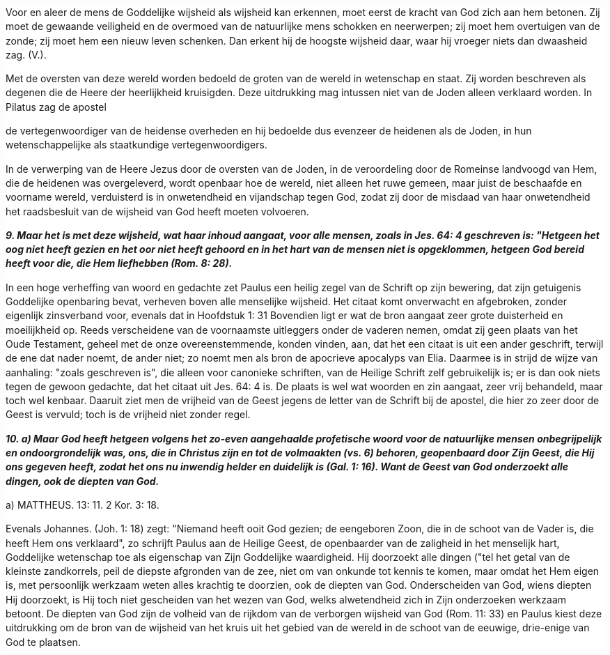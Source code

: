 Voor en aleer de mens de Goddelijke wijsheid als wijsheid kan erkennen, moet eerst de kracht van God zich aan hem betonen. Zij moet de gewaande veiligheid en de overmoed van de natuurlijke mens schokken en neerwerpen; zij moet hem overtuigen van de zonde; zij moet hem een nieuw leven schenken. Dan erkent hij de hoogste wijsheid daar, waar hij vroeger niets dan dwaasheid zag. (V.).

Met de oversten van deze wereld worden bedoeld de groten van de wereld in wetenschap en staat. Zij worden beschreven als degenen die de Heere der heerlijkheid kruisigden. Deze uitdrukking mag intussen niet van de Joden alleen verklaard worden. In Pilatus zag de apostel

de vertegenwoordiger van de heidense overheden en hij bedoelde dus evenzeer de heidenen als de Joden, in hun wetenschappelijke als staatkundige vertegenwoordigers.

In de verwerping van de Heere Jezus door de oversten van de Joden, in de veroordeling door de Romeinse landvoogd van Hem, die de heidenen was overgeleverd, wordt openbaar hoe de wereld, niet alleen het ruwe gemeen, maar juist de beschaafde en voorname wereld, verduisterd is in onwetendheid en vijandschap tegen God, zodat zij door de misdaad van haar onwetendheid het raadsbesluit van de wijsheid van God heeft moeten volvoeren.

***9. Maar het is met deze wijsheid, wat haar inhoud aangaat, voor alle mensen, zoals in Jes. 64: 4 geschreven is: "Hetgeen het oog niet heeft gezien en het oor niet heeft gehoord en in het hart van de mensen niet is opgeklommen, hetgeen God bereid heeft voor die, die Hem liefhebben (Rom. 8: 28).***

In een hoge verheffing van woord en gedachte zet Paulus een heilig zegel van de Schrift op zijn bewering, dat zijn getuigenis Goddelijke openbaring bevat, verheven boven alle menselijke wijsheid. Het citaat komt onverwacht en afgebroken, zonder eigenlijk zinsverband voor, evenals dat in Hoofdstuk 1: 31 Bovendien ligt er wat de bron aangaat zeer grote duisterheid en moeilijkheid op. Reeds verscheidene van de voornaamste uitleggers onder de vaderen nemen, omdat zij geen plaats van het Oude Testament, geheel met de onze overeenstemmende, konden vinden, aan, dat het een citaat is uit een ander geschrift, terwijl de ene dat nader noemt, de ander niet; zo noemt men als bron de apocrieve apocalyps van Elia. Daarmee is in strijd de wijze van aanhaling: "zoals geschreven is", die alleen voor canonieke schriften, van de Heilige Schrift zelf gebruikelijk is; er is dan ook niets tegen de gewoon gedachte, dat het citaat uit Jes. 64: 4 is. De plaats is wel wat woorden en zin aangaat, zeer vrij behandeld, maar toch wel kenbaar. Daaruit ziet men de vrijheid van de Geest jegens de letter van de Schrift bij de apostel, die hier zo zeer door de Geest is vervuld; toch is de vrijheid niet zonder regel.

***10. a) Maar God heeft hetgeen volgens het zo-even aangehaalde profetische woord voor de natuurlijke mensen onbegrijpelijk en ondoorgrondelijk was, ons, die in Christus zijn en tot de volmaakten (vs. 6) behoren, geopenbaard door Zijn Geest, die Hij ons gegeven heeft, zodat het ons nu inwendig helder en duidelijk is (Gal. 1: 16). Want de Geest van God onderzoekt alle dingen, ook de diepten van God.***

a) MATTHEUS. 13: 11. 2 Kor. 3: 18.

Evenals Johannes. (Joh. 1: 18) zegt: "Niemand heeft ooit God gezien; de eengeboren Zoon, die in de schoot van de Vader is, die heeft Hem ons verklaard", zo schrijft Paulus aan de Heilige Geest, de openbaarder van de zaligheid in het menselijk hart, Goddelijke wetenschap toe als eigenschap van Zijn Goddelijke waardigheid. Hij doorzoekt alle dingen ("tel het getal van de kleinste zandkorrels, peil de diepste afgronden van de zee, niet om van onkunde tot kennis te komen, maar omdat het Hem eigen is, met persoonlijk werkzaam weten alles krachtig te doorzien, ook de diepten van God. Onderscheiden van God, wiens diepten Hij doorzoekt, is Hij toch niet gescheiden van het wezen van God, welks alwetendheid zich in Zijn onderzoeken werkzaam betoont. De diepten van God zijn de volheid van de rijkdom van de verborgen wijsheid van God (Rom. 11: 33) en Paulus kiest deze uitdrukking om de bron van de wijsheid van het kruis uit het gebied van de wereld in de schoot van de eeuwige, drie-enige van God te plaatsen.
